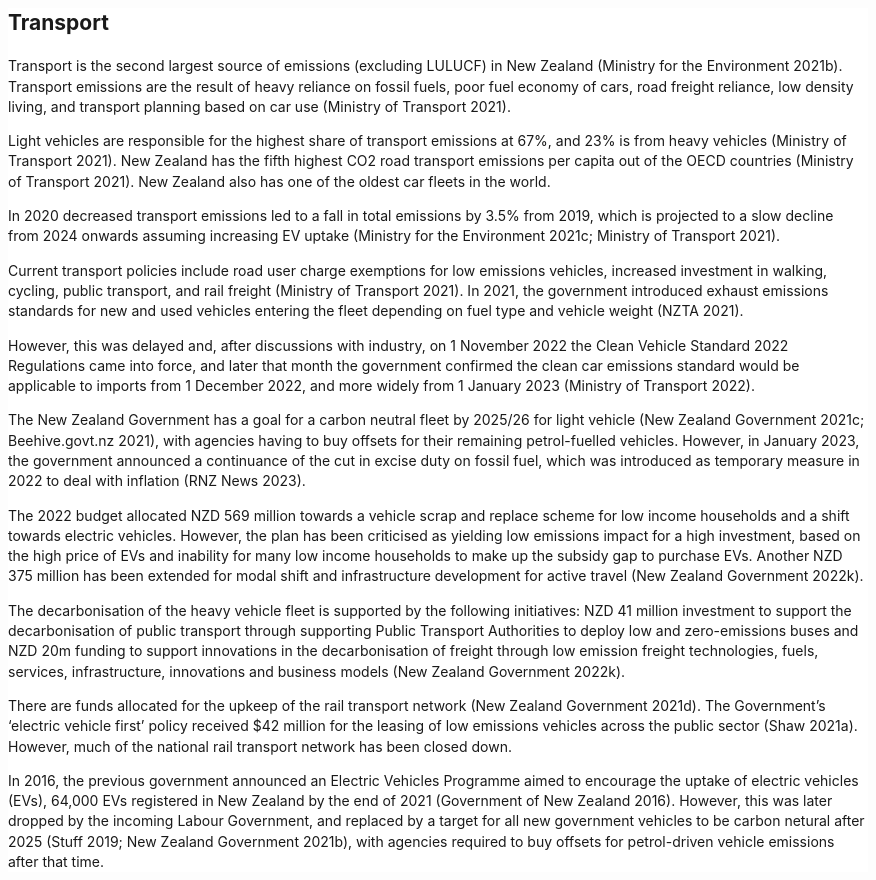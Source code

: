 
## Transport

Transport is the second largest source of emissions (excluding LULUCF) in New Zealand (Ministry for the Environment 2021b). Transport emissions are the result of heavy reliance on fossil fuels, poor fuel economy of cars, road freight reliance, low density living, and transport planning based on car use (Ministry of Transport 2021).

Light vehicles are responsible for the highest share of transport emissions at 67%, and 23% is from heavy vehicles (Ministry of Transport 2021). New Zealand has the fifth highest CO2 road transport emissions per capita out of the OECD countries (Ministry of Transport 2021). New Zealand also has one of the oldest car fleets in the world.

In 2020 decreased transport emissions led to a fall in total emissions by 3.5% from 2019, which is projected to a slow decline from 2024 onwards assuming increasing EV uptake (Ministry for the Environment 2021c; Ministry of Transport 2021).

Current transport policies include road user charge exemptions for low emissions vehicles, increased investment in walking, cycling, public transport, and rail freight (Ministry of Transport 2021). In 2021, the government introduced exhaust emissions standards for new and used vehicles entering the fleet depending on fuel type and vehicle weight (NZTA 2021).

However, this was delayed and, after discussions with industry, on 1 November 2022 the Clean Vehicle Standard 2022 Regulations came into force, and later that month the government confirmed the clean car emissions standard would be applicable to imports from 1 December 2022, and more widely from 1 January 2023 (Ministry of Transport 2022).

The New Zealand Government has a goal for a carbon neutral fleet by 2025/26 for light vehicle (New Zealand Government 2021c; Beehive.govt.nz 2021), with agencies having to buy offsets for their remaining petrol-fuelled vehicles. However, in January 2023, the government announced a continuance of the cut in excise duty on fossil fuel, which was introduced as temporary measure in 2022 to deal with inflation (RNZ News 2023).

The 2022 budget allocated NZD 569 million towards a vehicle scrap and replace scheme for low income households and a shift towards electric vehicles. However, the plan has been criticised as yielding low emissions impact for a high investment, based on the high price of EVs and inability for many low income households to make up the subsidy gap to purchase EVs. Another NZD 375 million has been extended for modal shift and infrastructure development for active travel (New Zealand Government 2022k).

The decarbonisation of the heavy vehicle fleet is supported by the following initiatives: NZD 41 million investment to support the decarbonisation of public transport through supporting Public Transport Authorities to deploy low and zero-emissions buses and NZD 20m funding to support innovations in the decarbonisation of freight through low emission freight technologies, fuels, services, infrastructure, innovations and business models (New Zealand Government 2022k).

There are funds allocated for the upkeep of the rail transport network (New Zealand Government 2021d). The Government’s ‘electric vehicle first’ policy received $42 million for the leasing of low emissions vehicles across the public sector (Shaw 2021a). However, much of the national rail transport network has been closed down.

In 2016, the previous government announced an Electric Vehicles Programme aimed to encourage the uptake of electric vehicles (EVs), 64,000 EVs registered in New Zealand by the end of 2021 (Government of New Zealand 2016). However, this was later dropped by the incoming Labour Government, and replaced by a target for all new government vehicles to be carbon netural after 2025 (Stuff 2019; New Zealand Government 2021b), with agencies required to buy offsets for petrol-driven vehicle emissions after that time.
